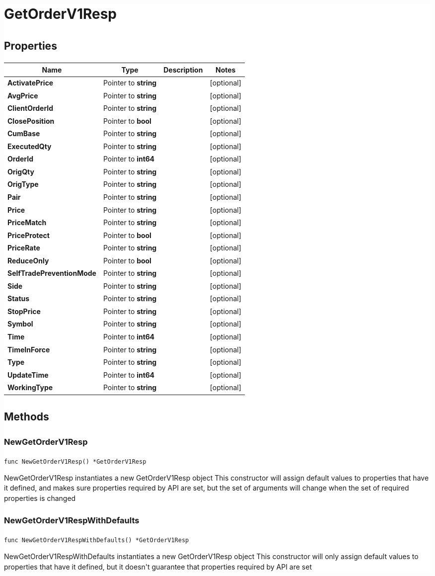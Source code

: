# GetOrderV1Resp

## Properties

Name | Type | Description | Notes
------------ | ------------- | ------------- | -------------
**ActivatePrice** | Pointer to **string** |  | [optional] 
**AvgPrice** | Pointer to **string** |  | [optional] 
**ClientOrderId** | Pointer to **string** |  | [optional] 
**ClosePosition** | Pointer to **bool** |  | [optional] 
**CumBase** | Pointer to **string** |  | [optional] 
**ExecutedQty** | Pointer to **string** |  | [optional] 
**OrderId** | Pointer to **int64** |  | [optional] 
**OrigQty** | Pointer to **string** |  | [optional] 
**OrigType** | Pointer to **string** |  | [optional] 
**Pair** | Pointer to **string** |  | [optional] 
**Price** | Pointer to **string** |  | [optional] 
**PriceMatch** | Pointer to **string** |  | [optional] 
**PriceProtect** | Pointer to **bool** |  | [optional] 
**PriceRate** | Pointer to **string** |  | [optional] 
**ReduceOnly** | Pointer to **bool** |  | [optional] 
**SelfTradePreventionMode** | Pointer to **string** |  | [optional] 
**Side** | Pointer to **string** |  | [optional] 
**Status** | Pointer to **string** |  | [optional] 
**StopPrice** | Pointer to **string** |  | [optional] 
**Symbol** | Pointer to **string** |  | [optional] 
**Time** | Pointer to **int64** |  | [optional] 
**TimeInForce** | Pointer to **string** |  | [optional] 
**Type** | Pointer to **string** |  | [optional] 
**UpdateTime** | Pointer to **int64** |  | [optional] 
**WorkingType** | Pointer to **string** |  | [optional] 

## Methods

### NewGetOrderV1Resp

`func NewGetOrderV1Resp() *GetOrderV1Resp`

NewGetOrderV1Resp instantiates a new GetOrderV1Resp object
This constructor will assign default values to properties that have it defined,
and makes sure properties required by API are set, but the set of arguments
will change when the set of required properties is changed

### NewGetOrderV1RespWithDefaults

`func NewGetOrderV1RespWithDefaults() *GetOrderV1Resp`

NewGetOrderV1RespWithDefaults instantiates a new GetOrderV1Resp object
This constructor will only assign default values to properties that have it defined,
but it doesn't guarantee that properties required by API are set
